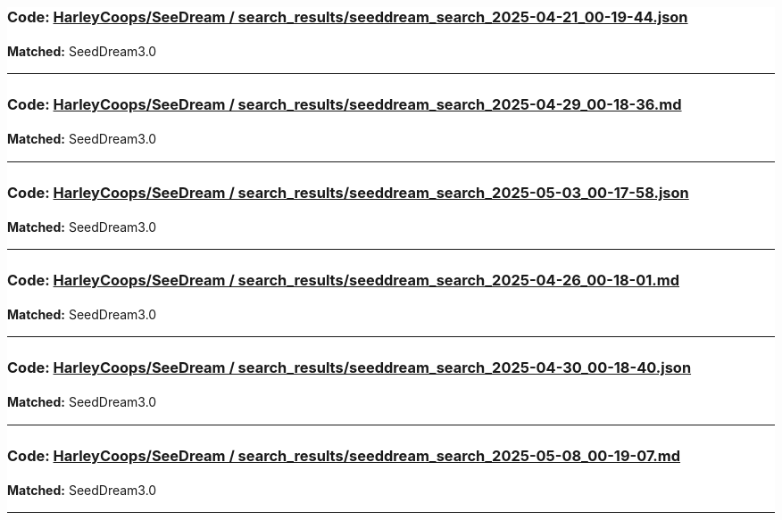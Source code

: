 
### Code: [HarleyCoops/SeeDream / search_results/seeddream_search_2025-04-21_00-19-44.json](https://github.com/HarleyCoops/SeeDream/blob/4b4ce2bce67ed94e280be8ca50835fe3e76040fe/search_results/seeddream_search_2025-04-21_00-19-44.json)

**Matched:** SeedDream3.0  

---

### Code: [HarleyCoops/SeeDream / search_results/seeddream_search_2025-04-29_00-18-36.md](https://github.com/HarleyCoops/SeeDream/blob/4b4ce2bce67ed94e280be8ca50835fe3e76040fe/search_results/seeddream_search_2025-04-29_00-18-36.md)

**Matched:** SeedDream3.0  

---

### Code: [HarleyCoops/SeeDream / search_results/seeddream_search_2025-05-03_00-17-58.json](https://github.com/HarleyCoops/SeeDream/blob/4b4ce2bce67ed94e280be8ca50835fe3e76040fe/search_results/seeddream_search_2025-05-03_00-17-58.json)

**Matched:** SeedDream3.0  

---

### Code: [HarleyCoops/SeeDream / search_results/seeddream_search_2025-04-26_00-18-01.md](https://github.com/HarleyCoops/SeeDream/blob/4b4ce2bce67ed94e280be8ca50835fe3e76040fe/search_results/seeddream_search_2025-04-26_00-18-01.md)

**Matched:** SeedDream3.0  

---

### Code: [HarleyCoops/SeeDream / search_results/seeddream_search_2025-04-30_00-18-40.json](https://github.com/HarleyCoops/SeeDream/blob/4b4ce2bce67ed94e280be8ca50835fe3e76040fe/search_results/seeddream_search_2025-04-30_00-18-40.json)

**Matched:** SeedDream3.0  

---

### Code: [HarleyCoops/SeeDream / search_results/seeddream_search_2025-05-08_00-19-07.md](https://github.com/HarleyCoops/SeeDream/blob/4b4ce2bce67ed94e280be8ca50835fe3e76040fe/search_results/seeddream_search_2025-05-08_00-19-07.md)

**Matched:** SeedDream3.0  

---
